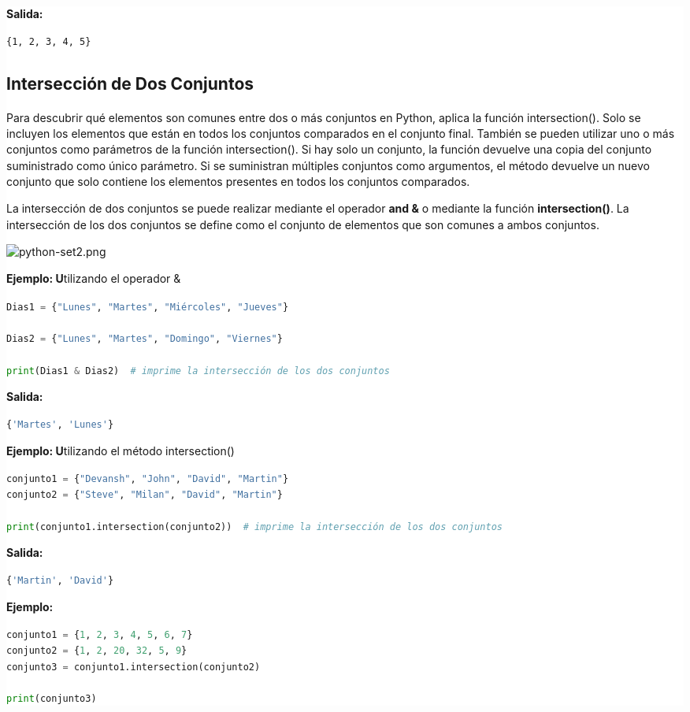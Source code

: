 **Salida:**

```bash
{1, 2, 3, 4, 5}
```

## Intersección de Dos Conjuntos

Para descubrir qué elementos son comunes entre dos o más conjuntos en Python, aplica la función intersection(). Solo se incluyen los elementos que están en todos los conjuntos comparados en el conjunto final. También se pueden utilizar uno o más conjuntos como parámetros de la función intersection(). Si hay solo un conjunto, la función devuelve una copia del conjunto suministrado como único parámetro. Si se suministran múltiples conjuntos como argumentos, el método devuelve un nuevo conjunto que solo contiene los elementos presentes en todos los conjuntos comparados.

La intersección de dos conjuntos se puede realizar mediante el operador **and &** o mediante la función **intersection()**. La intersección de los dos conjuntos se define como el conjunto de elementos que son comunes a ambos conjuntos.

![python-set2.png](Conjuntos%20273ec4d926b94660a32ee7aaeaf2d441/python-set2.png)

**Ejemplo: U**tilizando el operador &

```python
Dias1 = {"Lunes", "Martes", "Miércoles", "Jueves"}

Dias2 = {"Lunes", "Martes", "Domingo", "Viernes"}

print(Dias1 & Dias2)  # imprime la intersección de los dos conjuntos
```

**Salida:**

```bash
{'Martes', 'Lunes'}
```

**Ejemplo: U**tilizando el método intersection()

```python
conjunto1 = {"Devansh", "John", "David", "Martin"}
conjunto2 = {"Steve", "Milan", "David", "Martin"}

print(conjunto1.intersection(conjunto2))  # imprime la intersección de los dos conjuntos
```

**Salida:**

```bash
{'Martin', 'David'}
```

**Ejemplo:**

```python
conjunto1 = {1, 2, 3, 4, 5, 6, 7}
conjunto2 = {1, 2, 20, 32, 5, 9}
conjunto3 = conjunto1.intersection(conjunto2)

print(conjunto3)
```
